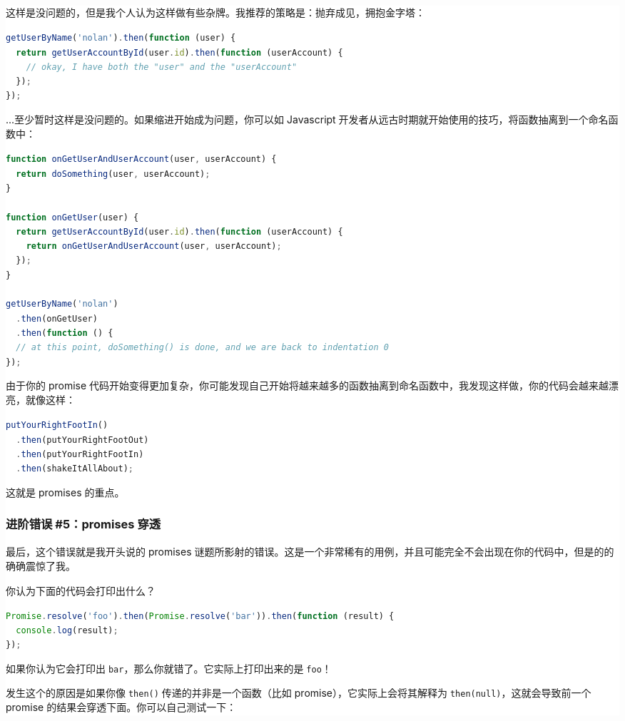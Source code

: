 这样是没问题的，但是我个人认为这样做有些杂牌。我推荐的策略是：抛弃成见，拥抱金字塔：

```javascript
getUserByName('nolan').then(function (user) {
  return getUserAccountById(user.id).then(function (userAccount) {
    // okay, I have both the "user" and the "userAccount"
  });
});
```

...至少暂时这样是没问题的。如果缩进开始成为问题，你可以如 Javascript 开发者从远古时期就开始使用的技巧，将函数抽离到一个命名函数中：

```javascript
function onGetUserAndUserAccount(user, userAccount) {
  return doSomething(user, userAccount);
}

function onGetUser(user) {
  return getUserAccountById(user.id).then(function (userAccount) {
    return onGetUserAndUserAccount(user, userAccount);
  });
}

getUserByName('nolan')
  .then(onGetUser)
  .then(function () {
  // at this point, doSomething() is done, and we are back to indentation 0
});
```
由于你的 promise 代码开始变得更加复杂，你可能发现自己开始将越来越多的函数抽离到命名函数中，我发现这样做，你的代码会越来越漂亮，就像这样：

```javascript 
putYourRightFootIn()
  .then(putYourRightFootOut)
  .then(putYourRightFootIn)  
  .then(shakeItAllAbout);
```

这就是 promises 的重点。

### 进阶错误 #5：promises 穿透

最后，这个错误就是我开头说的 promises 谜题所影射的错误。这是一个非常稀有的用例，并且可能完全不会出现在你的代码中，但是的的确确震惊了我。

你认为下面的代码会打印出什么？

```javascript 
Promise.resolve('foo').then(Promise.resolve('bar')).then(function (result) {
  console.log(result);
});
```

如果你认为它会打印出 `bar`，那么你就错了。它实际上打印出来的是 `foo`！

发生这个的原因是如果你像 `then()` 传递的并非是一个函数（比如 promise），它实际上会将其解释为 `then(null)`，这就会导致前一个 promise 的结果会穿透下面。你可以自己测试一下：
